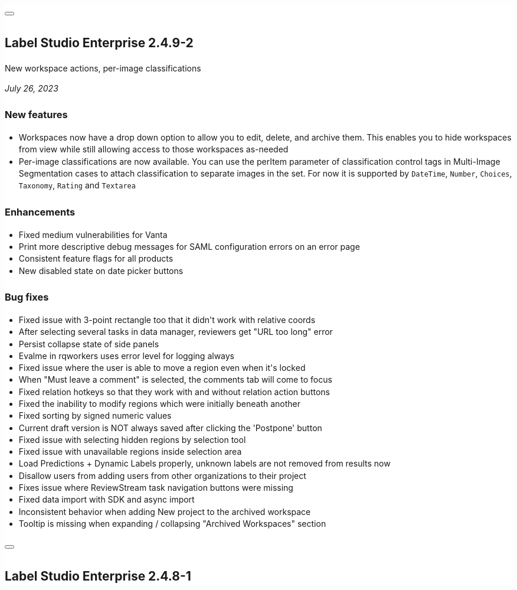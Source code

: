 


</div><div class="release-note"><button class="release-note-toggle"></button>
<a name="249-2md"></a>

## Label Studio Enterprise 2.4.9-2

<div class="onprem-highlight">New workspace actions, per-image classifications</div>

*July 26, 2023*

### New features
- Workspaces now have a drop down option to allow you to edit, delete, and archive them. This enables you to hide workspaces from view while still allowing access to those workspaces as-needed
- Per-image classifications are now available. You can use the perItem parameter of classification control tags in Multi-Image Segmentation cases to attach classification to separate images in the set. For now it is supported by `DateTime`, `Number`, `Choices`, `Taxonomy`, `Rating` and `Textarea`

### Enhancements
- Fixed medium vulnerabilities for Vanta
- Print more descriptive debug messages for SAML configuration errors on an error page
- Consistent feature flags for all products
- New disabled state on date picker buttons

### Bug fixes
- Fixed issue with 3-point rectangle too that it didn't work with relative coords
- After selecting several tasks in data manager, reviewers get "URL too long" error
- Persist collapse state of side panels
- Evalme in rqworkers uses error level for logging always
- Fixed issue where the user is able to move a region even when it's locked
- When "Must leave a comment" is selected, the comments tab will come to focus
- Fixed relation hotkeys so that they work with and without relation action buttons
- Fixed the inability to modify regions which were initially beneath another
- Fixed sorting by signed numeric values
- Current draft version is NOT always saved after clicking the 'Postpone' button
- Fixed issue with selecting hidden regions by selection tool
- Fixed issue with unavailable regions inside selection area
- Load Predictions + Dynamic Labels properly, unknown labels are not removed from results now
- Disallow users from adding users from other organizations to their project
- Fixes issue where ReviewStream task navigation buttons were missing
- Fixed data import with SDK and async import
- Inconsistent behavior when adding New project to the archived workspace
- Tooltip is missing when expanding / collapsing "Archived Workspaces" section





</div><div class="release-note"><button class="release-note-toggle"></button>
<a name="248-1md"></a>

## Label Studio Enterprise 2.4.8-1
